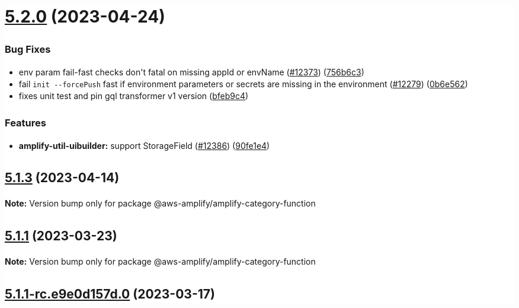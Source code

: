 



# [5.2.0](https://github.com/aws-amplify/amplify-cli/compare/@aws-amplify/amplify-category-function@5.1.3...@aws-amplify/amplify-category-function@5.2.0) (2023-04-24)


### Bug Fixes

* env param fail-fast checks don't fatal on missing appId or envName ([#12373](https://github.com/aws-amplify/amplify-cli/issues/12373)) ([756b6c3](https://github.com/aws-amplify/amplify-cli/commit/756b6c3c1642c6aceb279e8a57f5c7bec4e7caab))
* fail `init --forcePush` fast if environment parameters or secrets are missing in the environment ([#12279](https://github.com/aws-amplify/amplify-cli/issues/12279)) ([0b6e562](https://github.com/aws-amplify/amplify-cli/commit/0b6e562445a5ec9e6c7b0a7f93a66bbde4d23fe8))
* fixes unit test and pin gql transformer v1 version ([bfeb9c4](https://github.com/aws-amplify/amplify-cli/commit/bfeb9c421c90a8afced1c89d6430d66705e49a35))


### Features

* **amplify-util-uibuilder:** support StorageField ([#12386](https://github.com/aws-amplify/amplify-cli/issues/12386)) ([90fe1e4](https://github.com/aws-amplify/amplify-cli/commit/90fe1e4574c52eb4cacd110d50310f55bf913214))





## [5.1.3](https://github.com/aws-amplify/amplify-cli/compare/@aws-amplify/amplify-category-function@5.1.1...@aws-amplify/amplify-category-function@5.1.3) (2023-04-14)

**Note:** Version bump only for package @aws-amplify/amplify-category-function





## [5.1.1](https://github.com/aws-amplify/amplify-cli/compare/@aws-amplify/amplify-category-function@5.1.1-rc.e9e0d157d.0...@aws-amplify/amplify-category-function@5.1.1) (2023-03-23)

**Note:** Version bump only for package @aws-amplify/amplify-category-function





## [5.1.1-rc.e9e0d157d.0](https://github.com/aws-amplify/amplify-cli/compare/@aws-amplify/amplify-category-function@5.1.0...@aws-amplify/amplify-category-function@5.1.1-rc.e9e0d157d.0) (2023-03-17)
